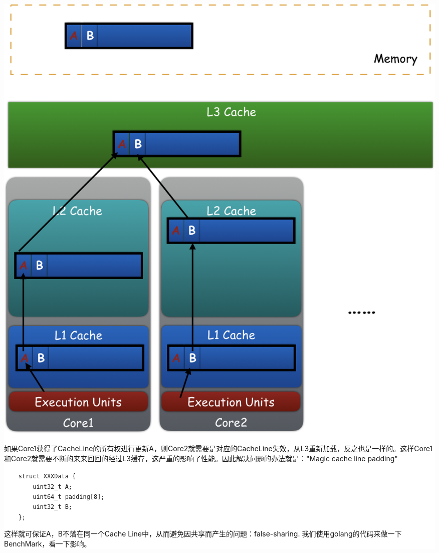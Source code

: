 ![false-sharing](https://raw.githubusercontent.com/GenuineJyn/GenuineJyn.github.io/master/pictures/false-sharing.png)

如果Core1获得了CacheLine的所有权进行更新A，则Core2就需要是对应的CacheLine失效，从L3重新加载，反之也是一样的。这样Core1和Core2就需要不断的来来回回的经过L3缓存，这严重的影响了性能。因此解决问题的办法就是："Magic cache line padding"

```
	struct XXXData {
		uint32_t A;
		uint64_t padding[8];
		uint32_t B;
	};
```
这样就可保证A，B不落在同一个Cache Line中，从而避免因共享而产生的问题：false-sharing.
我们使用golang的代码来做一下BenchMark，看一下影响。
